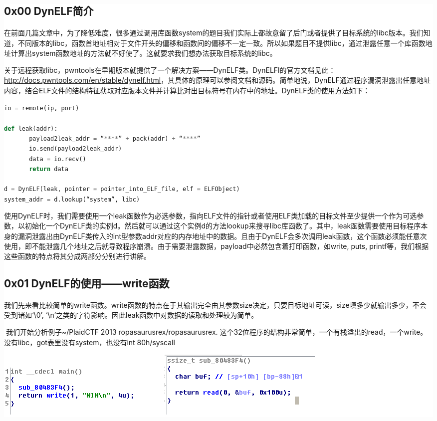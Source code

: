 ## 0x00 DynELF简介

在前面几篇文章中，为了降低难度，很多通过调用库函数system的题目我们实际上都故意留了后门或者提供了目标系统的libc版本。我们知道，不同版本的libc，函数首地址相对于文件开头的偏移和函数间的偏移不一定一致。所以如果题目不提供libc，通过泄露任意一个库函数地址计算出system函数地址的方法就不好使了。这就要求我们想办法获取目标系统的libc。

关于远程获取libc，pwntools在早期版本就提供了一个解决方案——DynELF类。DynELFl的官方文档见此：<http://docs.pwntools.com/en/stable/dynelf.html>，其具体的原理可以参阅文档和源码。简单地说，DynELF通过程序漏洞泄露出任意地址内容，结合ELF文件的结构特征获取对应版本文件并计算比对出目标符号在内存中的地址。DynELF类的使用方法如下：



```python
io = remote(ip, port)
 
def leak(addr):
       payload2leak_addr = “****” + pack(addr) + “****”
       io.send(payload2leak_addr)
       data = io.recv()
       return data
 
d = DynELF(leak, pointer = pointer_into_ELF_file, elf = ELFObject)
system_addr = d.lookup(“system”, libc)
```

使用DynELF时，我们需要使用一个leak函数作为必选参数，指向ELF文件的指针或者使用ELF类加载的目标文件至少提供一个作为可选参数，以初始化一个DynELF类的实例d。然后就可以通过这个实例d的方法lookup来搜寻libc库函数了。其中，leak函数需要使用目标程序本身的漏洞泄露出由DynELF类传入的int型参数addr对应的内存地址中的数据。且由于DynELF会多次调用leak函数，这个函数必须能任意次使用，即不能泄露几个地址之后就导致程序崩溃。由于需要泄露数据，payload中必然包含着打印函数，如write,
puts, printf等，我们根据这些函数的特点将其分成两部分分别进行讲解。



##  0x01 DynELF的使用——write函数

我们先来看比较简单的write函数。write函数的特点在于其输出完全由其参数size决定，只要目标地址可读，size填多少就输出多少，不会受到诸如‘\0’, ‘\n’之类的字符影响。因此leak函数中对数据的读取和处理较为简单。

​        我们开始分析例子~/PlaidCTF 2013 ropasaurusrex/ropasaurusrex.  这个32位程序的结构非常简单，一个有栈溢出的read，一个write。没有libc，got表里没有system，也没有int  80h/syscall



![](pic1.png)![](pic2.png)

